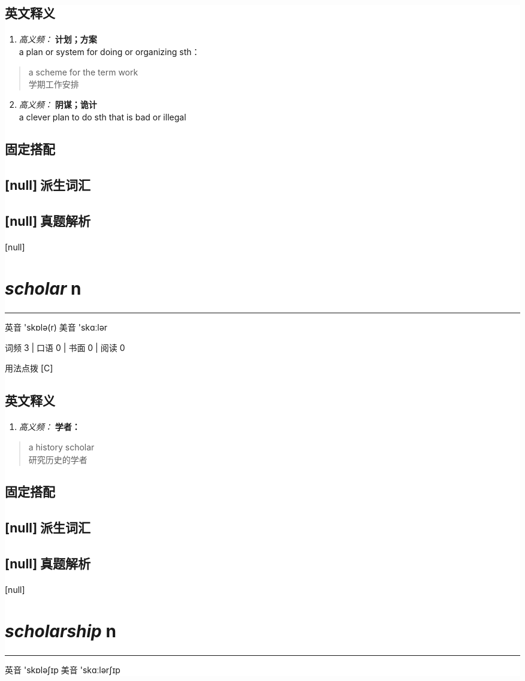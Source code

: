 英文释义
---
1. *高义频：* **计划；方案**  
a plan or system for doing or organizing sth：


> a scheme for the term work   
> 学期工作安排

2. *高义频：* **阴谋；诡计**  
a clever plan to do sth that is bad or illegal


固定搭配
---
[null]
派生词汇
---
[null]
真题解析
---
[null]


# ***scholar*** n
---
英音 'skɒlə(r)     美音 'skɑːlər

词频 3 | 口语 0 | 书面 0 | 阅读 0

用法点拨  [C]

英文释义
---
1. *高义频：* **学者：**  


> a history scholar   
> 研究历史的学者

固定搭配
---
[null]
派生词汇
---
[null]
真题解析
---
[null]


# ***scholarship*** n
---
英音 'skɒləʃɪp     美音 'skɑːlərʃɪp
